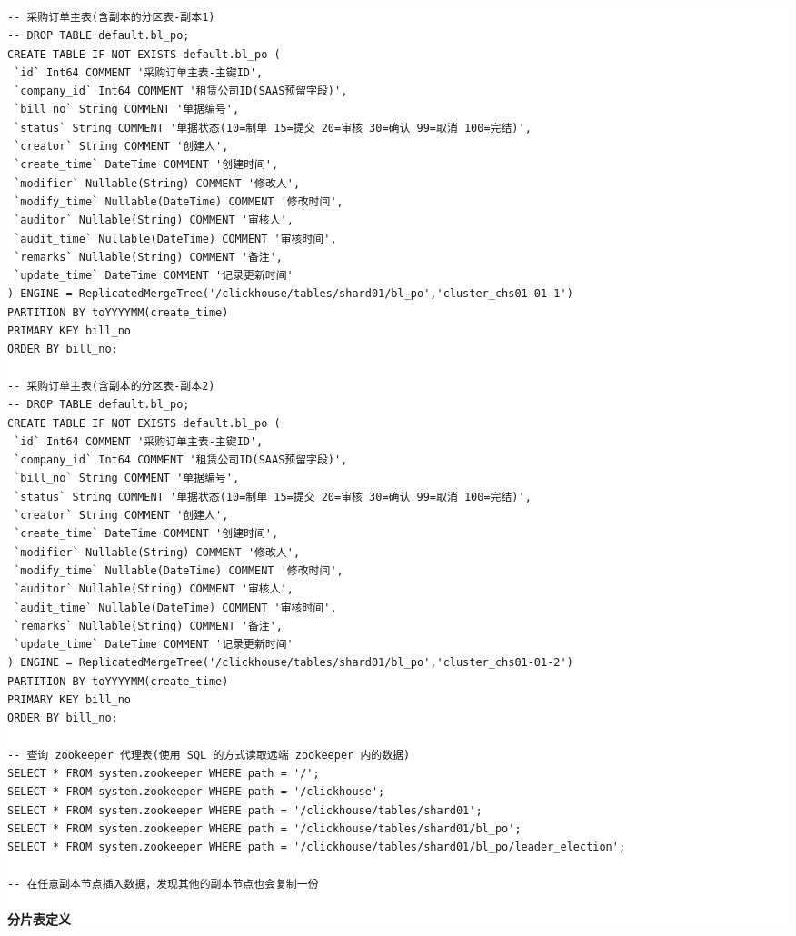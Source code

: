 ```mysql
-- 采购订单主表(含副本的分区表-副本1)
-- DROP TABLE default.bl_po;
CREATE TABLE IF NOT EXISTS default.bl_po (
 `id` Int64 COMMENT '采购订单主表-主键ID',
 `company_id` Int64 COMMENT '租赁公司ID(SAAS预留字段)',
 `bill_no` String COMMENT '单据编号',
 `status` String COMMENT '单据状态(10=制单 15=提交 20=审核 30=确认 99=取消 100=完结)',
 `creator` String COMMENT '创建人',
 `create_time` DateTime COMMENT '创建时间',
 `modifier` Nullable(String) COMMENT '修改人',
 `modify_time` Nullable(DateTime) COMMENT '修改时间',
 `auditor` Nullable(String) COMMENT '审核人',
 `audit_time` Nullable(DateTime) COMMENT '审核时间',
 `remarks` Nullable(String) COMMENT '备注',
 `update_time` DateTime COMMENT '记录更新时间'
) ENGINE = ReplicatedMergeTree('/clickhouse/tables/shard01/bl_po','cluster_chs01-01-1')
PARTITION BY toYYYYMM(create_time)
PRIMARY KEY bill_no
ORDER BY bill_no;

-- 采购订单主表(含副本的分区表-副本2)
-- DROP TABLE default.bl_po;
CREATE TABLE IF NOT EXISTS default.bl_po (
 `id` Int64 COMMENT '采购订单主表-主键ID',
 `company_id` Int64 COMMENT '租赁公司ID(SAAS预留字段)',
 `bill_no` String COMMENT '单据编号',
 `status` String COMMENT '单据状态(10=制单 15=提交 20=审核 30=确认 99=取消 100=完结)',
 `creator` String COMMENT '创建人',
 `create_time` DateTime COMMENT '创建时间',
 `modifier` Nullable(String) COMMENT '修改人',
 `modify_time` Nullable(DateTime) COMMENT '修改时间',
 `auditor` Nullable(String) COMMENT '审核人',
 `audit_time` Nullable(DateTime) COMMENT '审核时间',
 `remarks` Nullable(String) COMMENT '备注',
 `update_time` DateTime COMMENT '记录更新时间'
) ENGINE = ReplicatedMergeTree('/clickhouse/tables/shard01/bl_po','cluster_chs01-01-2')
PARTITION BY toYYYYMM(create_time)
PRIMARY KEY bill_no
ORDER BY bill_no;

-- 查询 zookeeper 代理表(使用 SQL 的方式读取远端 zookeeper 内的数据)
SELECT * FROM system.zookeeper WHERE path = '/';
SELECT * FROM system.zookeeper WHERE path = '/clickhouse';
SELECT * FROM system.zookeeper WHERE path = '/clickhouse/tables/shard01';
SELECT * FROM system.zookeeper WHERE path = '/clickhouse/tables/shard01/bl_po';
SELECT * FROM system.zookeeper WHERE path = '/clickhouse/tables/shard01/bl_po/leader_election';

-- 在任意副本节点插入数据，发现其他的副本节点也会复制一份
```

#### 分片表定义
